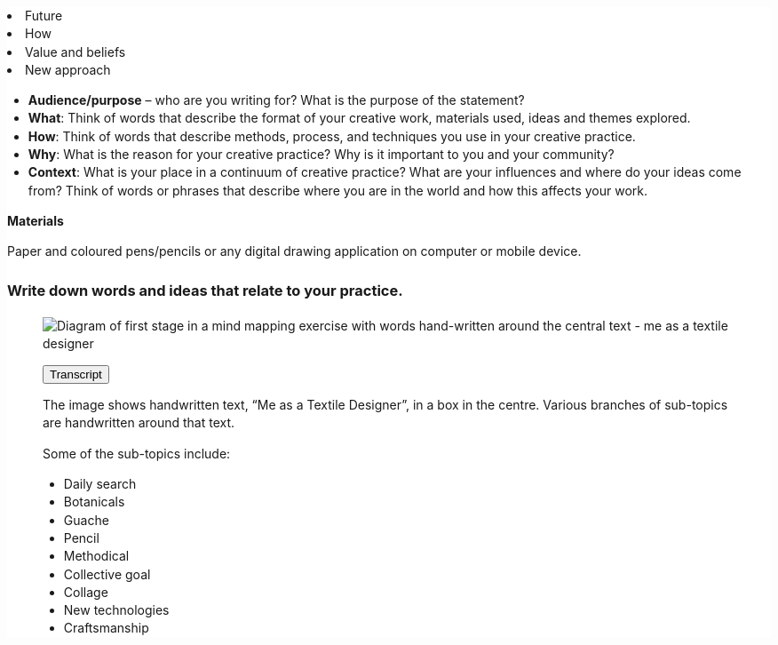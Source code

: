 <li>Future</li>
<li>How</li>
<li>Value and beliefs</li>
<li>New approach</li>
</ul>
</div></div></div>
</figure>
<ul>
<li><strong>Audience/purpose</strong> &ndash; who are you writing for? What is the purpose of the statement?</li>
<li><strong>What</strong>: Think of words that describe the format of your creative work, materials used, ideas and themes explored.</li>
<li><strong>How</strong>: Think of words that describe methods, process, and techniques you use in your creative practice.</li>
<li><strong>Why</strong>: What is the reason for your creative practice? Why is it important to you and your community?</li>
<li><strong>Context</strong>: What is your place in a continuum of creative practice? What are your influences and where do your ideas come from? Think of words or phrases that describe where you are in the world and how this affects your work.</li>
</ul>
<p><strong>Materials</strong></p>
<p>Paper and coloured pens/pencils or any digital drawing application on computer or mobile device.</p>
<h3>Write down words and ideas that relate to your practice.</h3>
<figure class="img-transcript ">
<div class="">
<div class="">
<img decoding="async" src="https://rmitlibrary.github.io/cdn/learninglab/images/1479-mindMapdiagram01.png" alt="Diagram of first stage in a mind mapping exercise with words hand-written around the central text - me as a textile designer" />

</div>
</div>
<div class="accordion-item transcript">
<p class="accordion-header" id="head-transcript-3178">
<button class="accordion-button collapsed" type="button" data-bs-toggle="collapse" data-bs-target="#body-transcript-2441" aria-expanded="false" aria-controls="body-transcript-2441" id="blergh">Transcript</button>
</p>
<div id="body-transcript-2441" class="accordion-collapse collapse " aria-labelledby="head-transcript-3178">
<div class="accordion-body">
<p>The image shows handwritten text, &#8220;Me as a Textile Designer&#8221;, in a box in the centre. Various branches of sub-topics are handwritten around that text.</p>
<p>Some of the sub-topics include:</p>
<ul>
<li>Daily search</li>
<li>Botanicals</li>
<li>Guache</li>
<li>Pencil</li>
<li>Methodical</li>
<li>Collective goal</li>
<li>Collage</li>
<li>New technologies</li>
<li>Craftsmanship</li>
</ul>
</div></div></div></figure>
